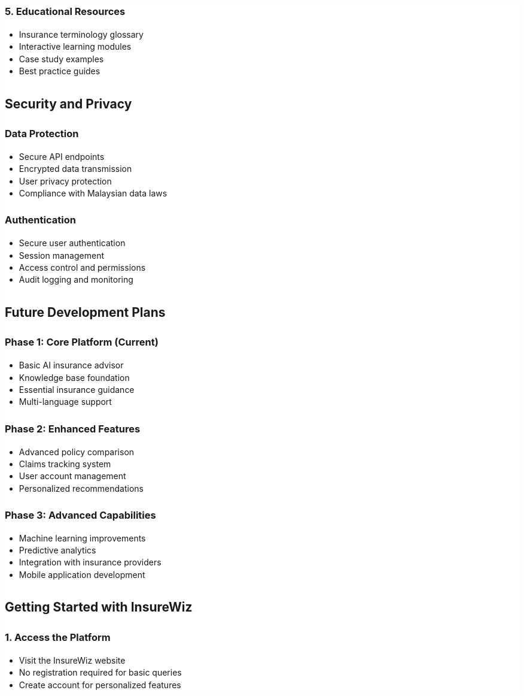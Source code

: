 ### 5. Educational Resources
- Insurance terminology glossary
- Interactive learning modules
- Case study examples
- Best practice guides

## Security and Privacy

### Data Protection
- Secure API endpoints
- Encrypted data transmission
- User privacy protection
- Compliance with Malaysian data laws

### Authentication
- Secure user authentication
- Session management
- Access control and permissions
- Audit logging and monitoring

## Future Development Plans

### Phase 1: Core Platform (Current)
- Basic AI insurance advisor
- Knowledge base foundation
- Essential insurance guidance
- Multi-language support

### Phase 2: Enhanced Features
- Advanced policy comparison
- Claims tracking system
- User account management
- Personalized recommendations

### Phase 3: Advanced Capabilities
- Machine learning improvements
- Predictive analytics
- Integration with insurance providers
- Mobile application development

## Getting Started with InsureWiz

### 1. Access the Platform
- Visit the InsureWiz website
- No registration required for basic queries
- Create account for personalized features

